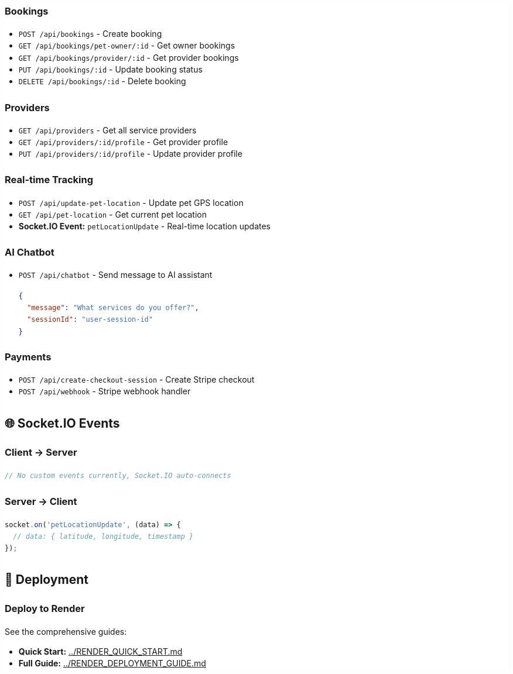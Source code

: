 ### Bookings
- `POST /api/bookings` - Create booking
- `GET /api/bookings/pet-owner/:id` - Get owner bookings
- `GET /api/bookings/provider/:id` - Get provider bookings
- `PUT /api/bookings/:id` - Update booking status
- `DELETE /api/bookings/:id` - Delete booking

### Providers
- `GET /api/providers` - Get all service providers
- `GET /api/providers/:id/profile` - Get provider profile
- `PUT /api/providers/:id/profile` - Update provider profile

### Real-time Tracking
- `POST /api/update-pet-location` - Update pet GPS location
- `GET /api/pet-location` - Get current pet location
- **Socket.IO Event:** `petLocationUpdate` - Real-time location updates

### AI Chatbot
- `POST /api/chatbot` - Send message to AI assistant
  ```json
  {
    "message": "What services do you offer?",
    "sessionId": "user-session-id"
  }
  ```

### Payments
- `POST /api/create-checkout-session` - Create Stripe checkout
- `POST /api/webhook` - Stripe webhook handler

## 🌐 Socket.IO Events

### Client → Server
```javascript
// No custom events currently, Socket.IO auto-connects
```

### Server → Client
```javascript
socket.on('petLocationUpdate', (data) => {
  // data: { latitude, longitude, timestamp }
});
```

## 🚀 Deployment

### Deploy to Render

See the comprehensive guides:
- **Quick Start:** [../RENDER_QUICK_START.md](../RENDER_QUICK_START.md)
- **Full Guide:** [../RENDER_DEPLOYMENT_GUIDE.md](../RENDER_DEPLOYMENT_GUIDE.md)
